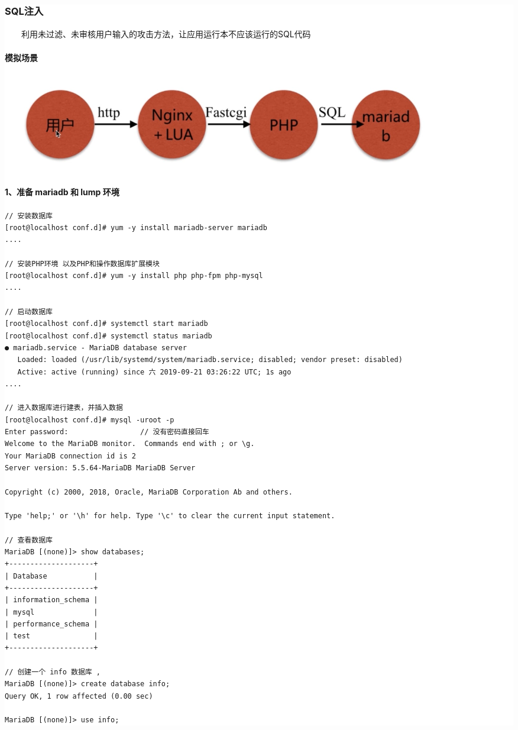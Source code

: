 

### SQL注入

&emsp;&emsp;利用未过滤、未审核用户输入的攻击方法，让应用运行本不应该运行的SQL代码

#### 模拟场景

![](img/architecture-6.png)

#### 1、准备 mariadb 和 lump 环境

```
// 安装数据库
[root@localhost conf.d]# yum -y install mariadb-server mariadb
....

// 安装PHP环境 以及PHP和操作数据库扩展模块
[root@localhost conf.d]# yum -y install php php-fpm php-mysql
....

// 启动数据库
[root@localhost conf.d]# systemctl start mariadb
[root@localhost conf.d]# systemctl status mariadb
● mariadb.service - MariaDB database server
   Loaded: loaded (/usr/lib/systemd/system/mariadb.service; disabled; vendor preset: disabled)
   Active: active (running) since 六 2019-09-21 03:26:22 UTC; 1s ago
....

// 进入数据库进行建表，并插入数据
[root@localhost conf.d]# mysql -uroot -p
Enter password:					// 没有密码直接回车
Welcome to the MariaDB monitor.  Commands end with ; or \g.
Your MariaDB connection id is 2
Server version: 5.5.64-MariaDB MariaDB Server

Copyright (c) 2000, 2018, Oracle, MariaDB Corporation Ab and others.

Type 'help;' or '\h' for help. Type '\c' to clear the current input statement.

// 查看数据库
MariaDB [(none)]> show databases;
+--------------------+
| Database           |
+--------------------+
| information_schema |
| mysql              |
| performance_schema |
| test               |
+--------------------+

// 创建一个 info 数据库 ,
MariaDB [(none)]> create database info;
Query OK, 1 row affected (0.00 sec)

MariaDB [(none)]> use info;
```